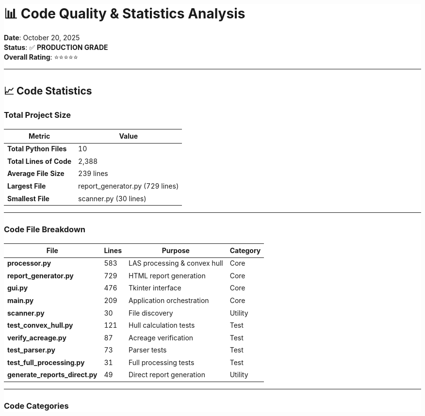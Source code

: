 # 📊 Code Quality & Statistics Analysis

**Date**: October 20, 2025  
**Status**: ✅ **PRODUCTION GRADE**  
**Overall Rating**: ⭐⭐⭐⭐⭐

---

## 📈 Code Statistics

### Total Project Size

| Metric | Value |
|--------|-------|
| **Total Python Files** | 10 |
| **Total Lines of Code** | 2,388 |
| **Average File Size** | 239 lines |
| **Largest File** | report_generator.py (729 lines) |
| **Smallest File** | scanner.py (30 lines) |

---

### Code File Breakdown

| File | Lines | Purpose | Category |
|------|-------|---------|----------|
| **processor.py** | 583 | LAS processing & convex hull | Core |
| **report_generator.py** | 729 | HTML report generation | Core |
| **gui.py** | 476 | Tkinter interface | Core |
| **main.py** | 209 | Application orchestration | Core |
| **scanner.py** | 30 | File discovery | Utility |
| **test_convex_hull.py** | 121 | Hull calculation tests | Test |
| **verify_acreage.py** | 87 | Acreage verification | Test |
| **test_parser.py** | 73 | Parser tests | Test |
| **test_full_processing.py** | 31 | Full processing tests | Test |
| **generate_reports_direct.py** | 49 | Direct report generation | Utility |

---

### Code Categories
